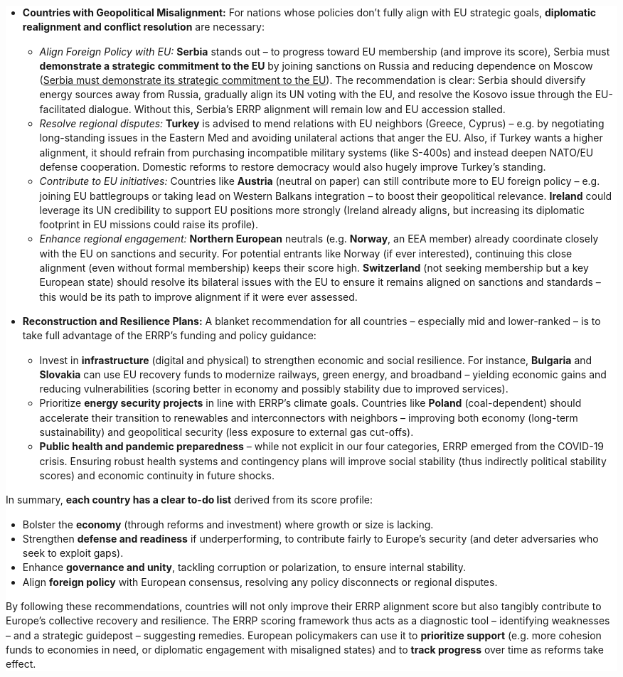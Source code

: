 - **Countries with Geopolitical Misalignment:** For nations whose policies don’t fully align with EU strategic goals, **diplomatic realignment and conflict resolution** are necessary:

  - _Align Foreign Policy with EU:_ **Serbia** stands out – to progress toward EU membership (and improve its score), Serbia must **demonstrate a strategic commitment to the EU** by joining sanctions on Russia and reducing dependence on Moscow ([Serbia must demonstrate its strategic commitment to the EU](https://www.socialistsanddemocrats.eu/newsroom/serbia-must-demonstrate-its-strategic-commitment-eu#:~:text=EU%20www,we%20reiterate%20our%20call)). The recommendation is clear: Serbia should diversify energy sources away from Russia, gradually align its UN voting with the EU, and resolve the Kosovo issue through the EU-facilitated dialogue. Without this, Serbia’s ERRP alignment will remain low and EU accession stalled.
  - _Resolve regional disputes:_ **Turkey** is advised to mend relations with EU neighbors (Greece, Cyprus) – e.g. by negotiating long-standing issues in the Eastern Med and avoiding unilateral actions that anger the EU. Also, if Turkey wants a higher alignment, it should refrain from purchasing incompatible military systems (like S-400s) and instead deepen NATO/EU defense cooperation. Domestic reforms to restore democracy would also hugely improve Turkey’s standing.
  - _Contribute to EU initiatives:_ Countries like **Austria** (neutral on paper) can still contribute more to EU foreign policy – e.g. joining EU battlegroups or taking lead on Western Balkans integration – to boost their geopolitical relevance. **Ireland** could leverage its UN credibility to support EU positions more strongly (Ireland already aligns, but increasing its diplomatic footprint in EU missions could raise its profile).
  - _Enhance regional engagement:_ **Northern European** neutrals (e.g. **Norway**, an EEA member) already coordinate closely with the EU on sanctions and security. For potential entrants like Norway (if ever interested), continuing this close alignment (even without formal membership) keeps their score high. **Switzerland** (not seeking membership but a key European state) should resolve its bilateral issues with the EU to ensure it remains aligned on sanctions and standards – this would be its path to improve alignment if it were ever assessed.

- **Reconstruction and Resilience Plans:** A blanket recommendation for all countries – especially mid and lower-ranked – is to take full advantage of the ERRP’s funding and policy guidance:
  - Invest in **infrastructure** (digital and physical) to strengthen economic and social resilience. For instance, **Bulgaria** and **Slovakia** can use EU recovery funds to modernize railways, green energy, and broadband – yielding economic gains and reducing vulnerabilities (scoring better in economy and possibly stability due to improved services).
  - Prioritize **energy security projects** in line with ERRP’s climate goals. Countries like **Poland** (coal-dependent) should accelerate their transition to renewables and interconnectors with neighbors – improving both economy (long-term sustainability) and geopolitical security (less exposure to external gas cut-offs).
  - **Public health and pandemic preparedness** – while not explicit in our four categories, ERRP emerged from the COVID-19 crisis. Ensuring robust health systems and contingency plans will improve social stability (thus indirectly political stability scores) and economic continuity in future shocks.

In summary, **each country has a clear to-do list** derived from its score profile:

- Bolster the **economy** (through reforms and investment) where growth or size is lacking.
- Strengthen **defense and readiness** if underperforming, to contribute fairly to Europe’s security (and deter adversaries who seek to exploit gaps).
- Enhance **governance and unity**, tackling corruption or polarization, to ensure internal stability.
- Align **foreign policy** with European consensus, resolving any policy disconnects or regional disputes.

By following these recommendations, countries will not only improve their ERRP alignment score but also tangibly contribute to Europe’s collective recovery and resilience. The ERRP scoring framework thus acts as a diagnostic tool – identifying weaknesses – and a strategic guidepost – suggesting remedies. European policymakers can use it to **prioritize support** (e.g. more cohesion funds to economies in need, or diplomatic engagement with misaligned states) and to **track progress** over time as reforms take effect.
